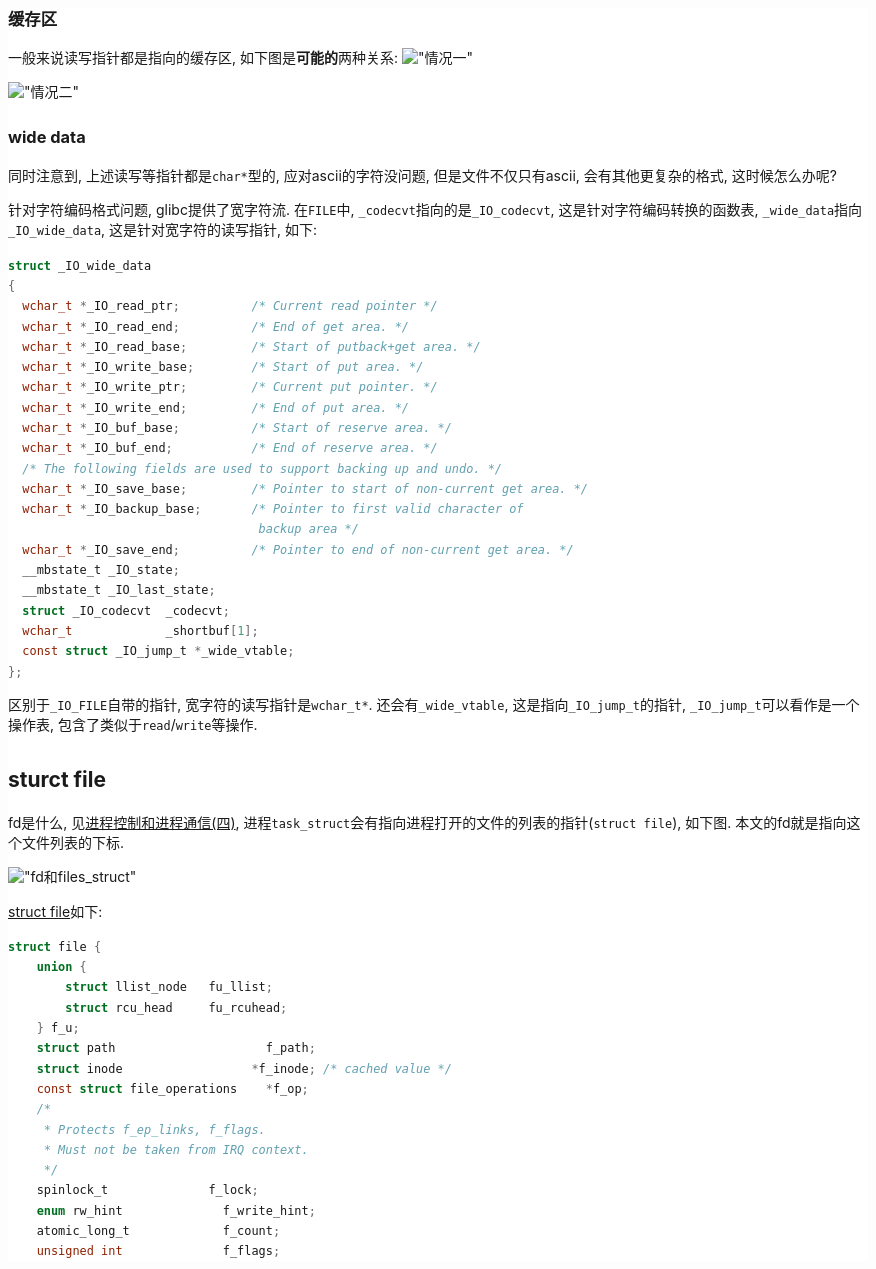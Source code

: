 ### 缓存区

一般来说读写指针都是指向的缓存区, 如下图是**可能的**两种关系:
!["情况一"](https://cdn.jsdelivr.net/gh/caibingcheng/resources@main/images/4uWqK9.png "情况一")

!["情况二"](https://cdn.jsdelivr.net/gh/caibingcheng/resources@main/images/2H3Q0A.png "情况二")

### wide data

同时注意到, 上述读写等指针都是```char*```型的, 应对ascii的字符没问题, 但是文件不仅只有ascii, 会有其他更复杂的格式, 这时候怎么办呢?

针对字符编码格式问题, glibc提供了宽字符流. 在```FILE```中, ```_codecvt```指向的是```_IO_codecvt```, 这是针对字符编码转换的函数表, ```_wide_data```指向```_IO_wide_data```, 这是针对宽字符的读写指针, 如下:
```C
struct _IO_wide_data
{
  wchar_t *_IO_read_ptr;          /* Current read pointer */
  wchar_t *_IO_read_end;          /* End of get area. */
  wchar_t *_IO_read_base;         /* Start of putback+get area. */
  wchar_t *_IO_write_base;        /* Start of put area. */
  wchar_t *_IO_write_ptr;         /* Current put pointer. */
  wchar_t *_IO_write_end;         /* End of put area. */
  wchar_t *_IO_buf_base;          /* Start of reserve area. */
  wchar_t *_IO_buf_end;           /* End of reserve area. */
  /* The following fields are used to support backing up and undo. */
  wchar_t *_IO_save_base;         /* Pointer to start of non-current get area. */
  wchar_t *_IO_backup_base;       /* Pointer to first valid character of
                                   backup area */
  wchar_t *_IO_save_end;          /* Pointer to end of non-current get area. */
  __mbstate_t _IO_state;
  __mbstate_t _IO_last_state;
  struct _IO_codecvt  _codecvt;
  wchar_t             _shortbuf[1];
  const struct _IO_jump_t *_wide_vtable;
};
```
区别于```_IO_FILE```自带的指针, 宽字符的读写指针是```wchar_t*```. 还会有```_wide_vtable```, 这是指向```_IO_jump_t```的指针, ```_IO_jump_t```可以看作是一个操作表, 包含了类似于```read```/```write```等操作.

## sturct file

fd是什么, 见[进程控制和进程通信(四)](https://bbing.com.cn/202105/process-ctracon4/), 进程```task_struct```会有指向进程打开的文件的列表的指针(```struct file```), 如下图. 本文的fd就是指向这个文件列表的下标.

!["fd和files_struct"](https://cdn.jsdelivr.net/gh/caibingcheng/resources@main/images/3L4qGb.png "fd和files_struct")

[struct file](https://code.woboq.org/linux/linux/include/linux/fs.h.html#file)如下:
```C
struct file {
	union {
		struct llist_node	fu_llist;
		struct rcu_head 	fu_rcuhead;
	} f_u;
	struct path		                f_path;
	struct inode      	          *f_inode;	/* cached value */
	const struct file_operations	*f_op;
	/*
	 * Protects f_ep_links, f_flags.
	 * Must not be taken from IRQ context.
	 */
	spinlock_t		        f_lock;
	enum rw_hint		      f_write_hint;
	atomic_long_t		      f_count;
	unsigned int 		      f_flags;
```